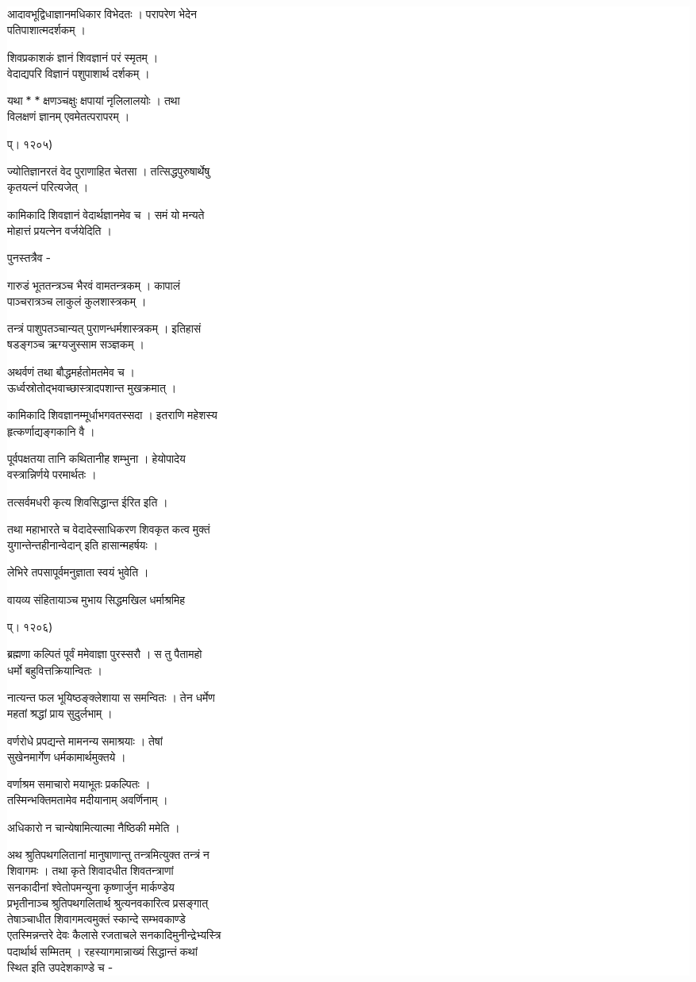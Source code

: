 आदावभूद्विधाज्ञानमधिकार विभेदतः । परापरेण भेदेन   
पतिपाशात्मदर्शकम् ।   
  
शिवप्रकाशकं ज्ञानं शिवज्ञानं परं स्मृतम् ।   
वेदाद्यपरि विज्ञानं पशुपाशार्थ दर्शकम् ।   
  
यथा * * क्षणञ्चक्षुः क्षपायां नृलिलालयोः । तथा   
विलक्षणं ज्ञानम् एवमेतत्परापरम् ।   
  
प्। १२०५)   
  
ज्योतिज्ञानरतं वेद पुराणाहित चेतसा । तत्सिद्धपुरुषार्थेषु   
कृतयत्नं परित्यजेत् ।   
  
कामिकादि शिवज्ञानं वेदार्थज्ञानमेव च । समं यो मन्यते   
मोहात्तं प्रयत्नेन वर्जयेदिति ।   
  
पुनस्तत्रैव -   
  
गारुडं भूततन्त्रञ्च भैरवं वामतन्त्रकम् । कापालं   
पाञ्चरात्रञ्च लाकुलं कुलशास्त्रकम् ।   
  
तन्त्रं पाशुपतञ्चान्यत् पुराणन्धर्मशास्त्रकम् । इतिहासं   
षडङ्गञ्च ऋग्यजुस्साम सञ्ज्ञकम् ।   
  
अथर्वणं तथा बौद्धमर्हतोमतमेव च ।   
ऊर्ध्वस्रोतोद्भवाच्छास्त्रादपशान्त मुखक्रमात् ।   
  
कामिकादि शिवज्ञानम्मूर्धाभगवतस्सदा । इतराणि महेशस्य   
हृत्कर्णाद्यङ्गकानि वै ।   
  
पूर्वपक्षतया तानि कथितानीह शम्भुना । हेयोपादेय   
वस्त्रान्निर्णये परमार्थतः ।   
  
तत्सर्वमधरी कृत्य शिवसिद्धान्त ईरित इति ।   
  
तथा महाभारते च वेदादेस्साधिकरण शिवकृत कत्व मुक्तं   
युगान्तेन्तहीनान्वेदान् इति हासान्महर्षयः ।   
  
लेभिरे तपसापूर्वमनुज्ञाता स्वयं भुवेति ।   
  
वायव्य संहितायाञ्च मुभाय सिद्धमखिल धर्माश्रमिह   
  
प्। १२०६)   
  
ब्रह्मणा कल्पितं पूर्वं ममेवाज्ञा पुरस्सरौ । स तु पैतामहो   
धर्मो बहुवित्तक्रियान्वितः ।   
  
नात्यन्त फल भूयिष्ठङ्क्लेशाया स समन्वितः । तेन धर्मेण   
महतां श्रद्धां प्राय सुदुर्लभाम् ।   
  
वर्णरोधे प्रपद्यन्ते मामनन्य समाश्रयाः । तेषां   
सुखेनमार्गेण धर्मकामार्थमुक्तये ।   
  
वर्णाश्रम समाचारो मयाभूतः प्रकल्पितः ।   
तस्मिन्भक्तिमतामेव मदीयानाम् अवर्णिनाम् ।   
  
अधिकारो न चान्येषामित्यात्मा नैष्ठिकी ममेति ।   
  
अथ श्रुतिपथगलितानां मानुषाणान्तु तन्त्रमित्युक्त तन्त्रं न   
शिवागमः । तथा कृते शिवादधीत शिवतन्त्राणां   
सनकादीनां श्वेतोपमन्युना कृष्णार्जुन मार्कण्डेय   
प्रभृतीनाञ्च श्रुतिपथगलितार्थ श्रुत्यनवकारित्व प्रसङ्गात्   
तेषाञ्चाधीत शिवागमत्वमुक्तं स्कान्दे सम्भवकाण्डे   
एतस्मिन्नन्तरे देवः कैलासे रजताचले सनकादिमुनीन्द्रेभ्यस्त्रि   
पदार्थार्थ सम्मितम् । रहस्यागमान्नाख्यं सिद्धान्तं कथां   
स्थित इति उपदेशकाण्डे च -   
  